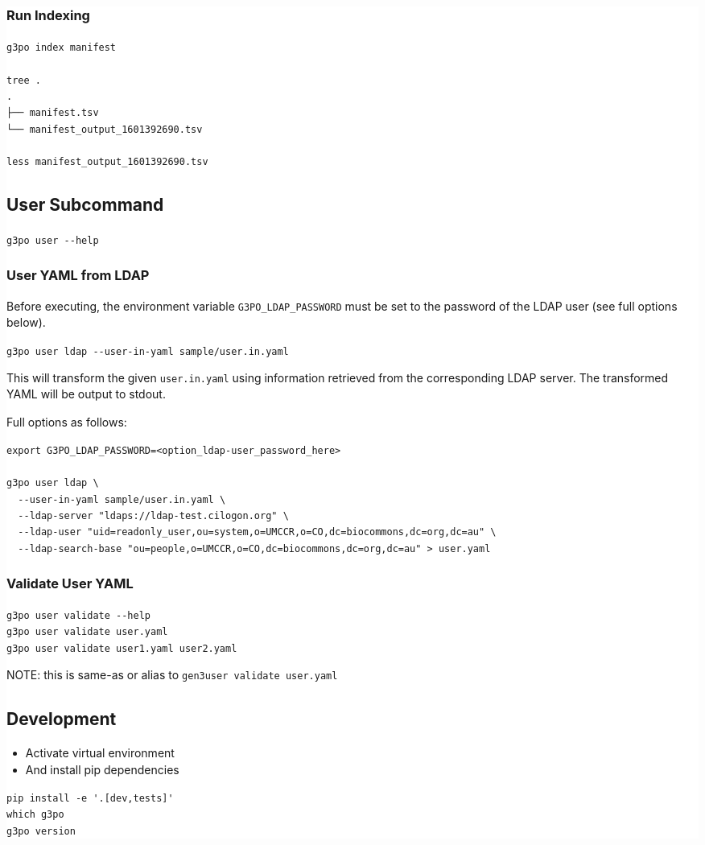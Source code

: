 ### Run Indexing
```
g3po index manifest

tree .
.
├── manifest.tsv
└── manifest_output_1601392690.tsv

less manifest_output_1601392690.tsv
```

## User Subcommand

```
g3po user --help
```

### User YAML from LDAP

Before executing, the environment variable `G3PO_LDAP_PASSWORD` must be set to the
password of the LDAP user (see full options below).

```
g3po user ldap --user-in-yaml sample/user.in.yaml
```

This will transform the given `user.in.yaml` using information retrieved from the
corresponding LDAP server. The transformed YAML will be output to stdout.

Full options as follows:
```
export G3PO_LDAP_PASSWORD=<option_ldap-user_password_here>

g3po user ldap \
  --user-in-yaml sample/user.in.yaml \
  --ldap-server "ldaps://ldap-test.cilogon.org" \
  --ldap-user "uid=readonly_user,ou=system,o=UMCCR,o=CO,dc=biocommons,dc=org,dc=au" \
  --ldap-search-base "ou=people,o=UMCCR,o=CO,dc=biocommons,dc=org,dc=au" > user.yaml
```

### Validate User YAML

```
g3po user validate --help
g3po user validate user.yaml
g3po user validate user1.yaml user2.yaml
```

NOTE: this is same-as or alias to `gen3user validate user.yaml`

## Development

- Activate virtual environment
- And install pip dependencies 
```
pip install -e '.[dev,tests]'
which g3po
g3po version
```
